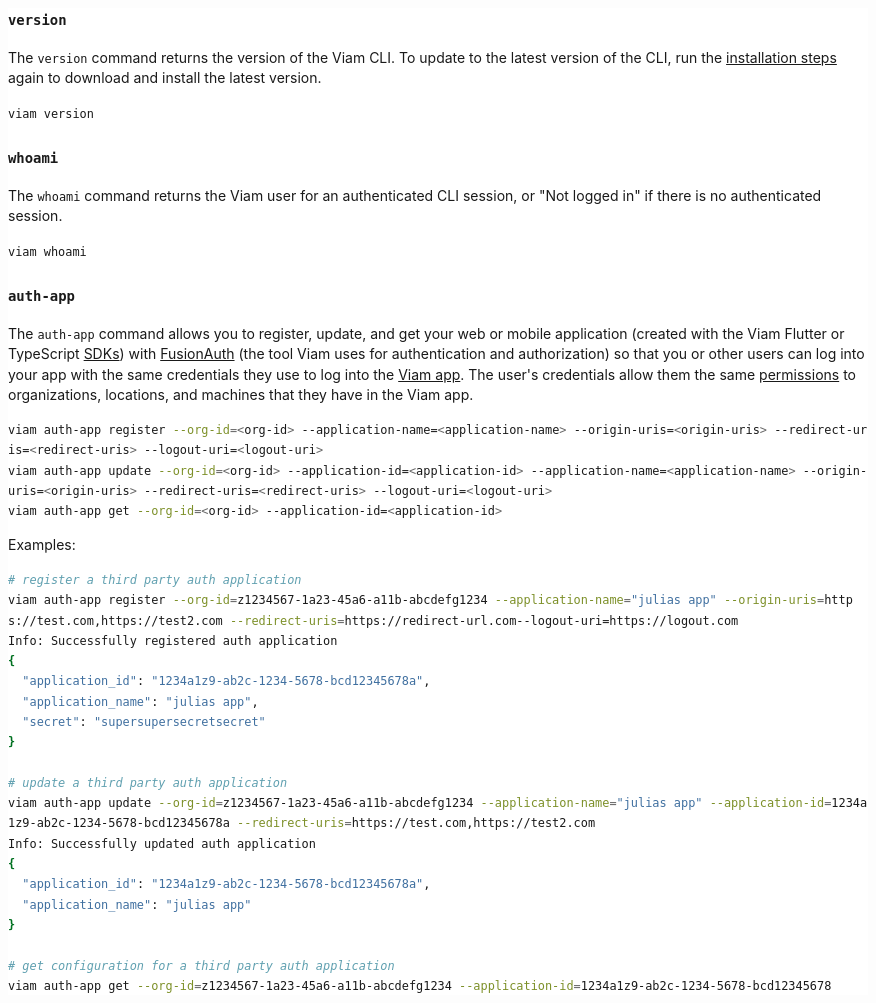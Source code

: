 ### `version`

The `version` command returns the version of the Viam CLI.
To update to the latest version of the CLI, run the [installation steps](#install) again to download and install the latest version.

```sh {class="command-line" data-prompt="$"}
viam version
```

### `whoami`

The `whoami` command returns the Viam user for an authenticated CLI session, or "Not logged in" if there is no authenticated session.

```sh {class="command-line" data-prompt="$"}
viam whoami
```

### `auth-app`

The `auth-app` command allows you to register, update, and get your web or mobile application (created with the Viam Flutter or TypeScript [SDKs](/sdks/)) with [FusionAuth](https://fusionauth.io/) (the tool Viam uses for authentication and authorization) so that you or other users can log into your app with the same credentials they use to log into the [Viam app](https://app.viam.com).
The user's credentials allow them the same [permissions](/cloud/rbac/) to organizations, locations, and machines that they have in the Viam app.

```sh {class="command-line" data-prompt="$"  data-output="2-8,10-14"}
viam auth-app register --org-id=<org-id> --application-name=<application-name> --origin-uris=<origin-uris> --redirect-uris=<redirect-uris> --logout-uri=<logout-uri>
viam auth-app update --org-id=<org-id> --application-id=<application-id> --application-name=<application-name> --origin-uris=<origin-uris> --redirect-uris=<redirect-uris> --logout-uri=<logout-uri>
viam auth-app get --org-id=<org-id> --application-id=<application-id>
```

Examples:

```sh {class="command-line" data-prompt="$"  data-output="2-8,10-14"}
# register a third party auth application
viam auth-app register --org-id=z1234567-1a23-45a6-a11b-abcdefg1234 --application-name="julias app" --origin-uris=https://test.com,https://test2.com --redirect-uris=https://redirect-url.com--logout-uri=https://logout.com
Info: Successfully registered auth application
{
  "application_id": "1234a1z9-ab2c-1234-5678-bcd12345678a",
  "application_name": "julias app",
  "secret": "supersupersecretsecret"
}

# update a third party auth application
viam auth-app update --org-id=z1234567-1a23-45a6-a11b-abcdefg1234 --application-name="julias app" --application-id=1234a1z9-ab2c-1234-5678-bcd12345678a --redirect-uris=https://test.com,https://test2.com
Info: Successfully updated auth application
{
  "application_id": "1234a1z9-ab2c-1234-5678-bcd12345678a",
  "application_name": "julias app"
}

# get configuration for a third party auth application
viam auth-app get --org-id=z1234567-1a23-45a6-a11b-abcdefg1234 --application-id=1234a1z9-ab2c-1234-5678-bcd12345678
```

